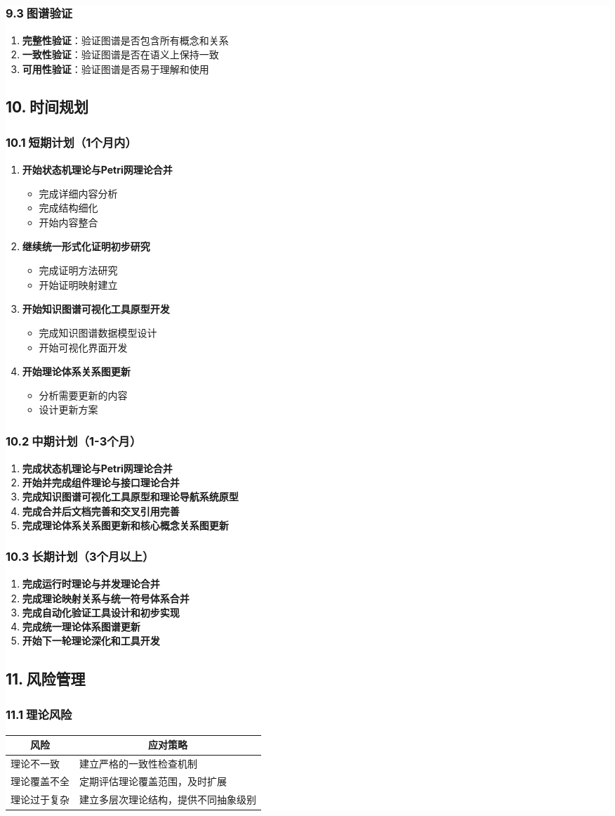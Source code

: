 ### 9.3 图谱验证

1. **完整性验证**：验证图谱是否包含所有概念和关系
2. **一致性验证**：验证图谱是否在语义上保持一致
3. **可用性验证**：验证图谱是否易于理解和使用

## 10. 时间规划

### 10.1 短期计划（1个月内）

1. **开始状态机理论与Petri网理论合并**
   - 完成详细内容分析
   - 完成结构细化
   - 开始内容整合

2. **继续统一形式化证明初步研究**
   - 完成证明方法研究
   - 开始证明映射建立

3. **开始知识图谱可视化工具原型开发**
   - 完成知识图谱数据模型设计
   - 开始可视化界面开发

4. **开始理论体系关系图更新**
   - 分析需要更新的内容
   - 设计更新方案

### 10.2 中期计划（1-3个月）

1. **完成状态机理论与Petri网理论合并**
2. **开始并完成组件理论与接口理论合并**
3. **完成知识图谱可视化工具原型和理论导航系统原型**
4. **完成合并后文档完善和交叉引用完善**
5. **完成理论体系关系图更新和核心概念关系图更新**

### 10.3 长期计划（3个月以上）

1. **完成运行时理论与并发理论合并**
2. **完成理论映射关系与统一符号体系合并**
3. **完成自动化验证工具设计和初步实现**
4. **完成统一理论体系图谱更新**
5. **开始下一轮理论深化和工具开发**

## 11. 风险管理

### 11.1 理论风险

| 风险 | 应对策略 |
|------|---------|
| 理论不一致 | 建立严格的一致性检查机制 |
| 理论覆盖不全 | 定期评估理论覆盖范围，及时扩展 |
| 理论过于复杂 | 建立多层次理论结构，提供不同抽象级别 |

